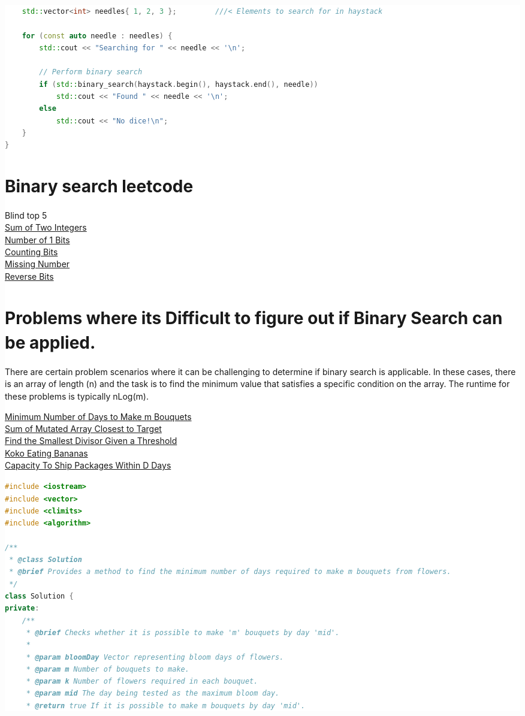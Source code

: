 ```cpp
	std::vector<int> needles{ 1, 2, 3 };         ///< Elements to search for in haystack

	for (const auto needle : needles) {
		std::cout << "Searching for " << needle << '\n';

		// Perform binary search
		if (std::binary_search(haystack.begin(), haystack.end(), needle))
			std::cout << "Found " << needle << '\n';
		else
			std::cout << "No dice!\n";
	}
}
```


# Binary search leetcode
Blind top 5<br>
[Sum of Two Integers](https://leetcode.com/problems/sum-of-two-integers/)<br>
[Number of 1 Bits](https://leetcode.com/problems/number-of-1-bits/description/)<br>
[Counting Bits](https://leetcode.com/problems/counting-bits/description/)<br>
[Missing Number](https://leetcode.com/problems/missing-number/description/)<br>
[Reverse Bits](https://leetcode.com/problems/reverse-bits/description/)<br>


# Problems where its Difficult to figure out if Binary Search can be applied.

There are certain problem scenarios where it can be challenging to determine if binary search is applicable. In these cases, there is an array of length (n) and the task is to find the minimum value that satisfies a specific condition on the array. The runtime for these problems is typically nLog(m).

[Minimum Number of Days to Make m Bouquets](https://leetcode.com/problems/minimum-number-of-days-to-make-m-bouquets/)<br>
[Sum of Mutated Array Closest to Target](https://leetcode.com/problems/sum-of-mutated-array-closest-to-target/)<br>
[Find the Smallest Divisor Given a Threshold](https://leetcode.com/problems/find-the-smallest-divisor-given-a-threshold/)<br>
[Koko Eating Bananas](https://leetcode.com/problems/koko-eating-bananas/)<br>
[Capacity To Ship Packages Within D Days](https://leetcode.com/problems/capacity-to-ship-packages-within-d-days/)<br>

```cpp
#include <iostream>
#include <vector>
#include <climits>
#include <algorithm>

/**
 * @class Solution
 * @brief Provides a method to find the minimum number of days required to make m bouquets from flowers.
 */
class Solution {
private:
    /**
     * @brief Checks whether it is possible to make 'm' bouquets by day 'mid'.
     * 
     * @param bloomDay Vector representing bloom days of flowers.
     * @param m Number of bouquets to make.
     * @param k Number of flowers required in each bouquet.
     * @param mid The day being tested as the maximum bloom day.
     * @return true If it is possible to make m bouquets by day 'mid'.
```